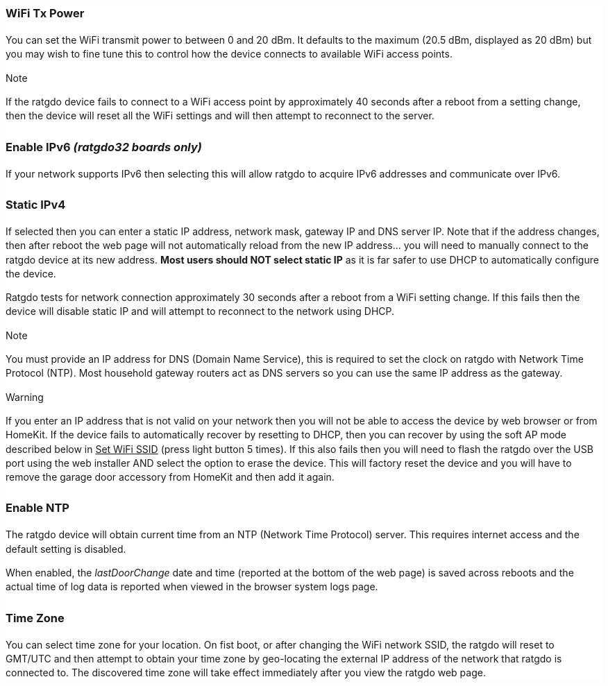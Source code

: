 ### WiFi Tx Power

You can set the WiFi transmit power to between 0 and 20 dBm. It defaults to the maximum (20.5 dBm, displayed as 20 dBm) but you may wish to fine tune this to control how the device connects to available WiFi access points.

> [!NOTE]
> If the ratgdo device fails to connect to a WiFi access point by approximately 40 seconds after a reboot from a setting change, then the device will reset all the WiFi settings and will then attempt to reconnect to the server.

### Enable IPv6 _(ratgdo32 boards only)_

If your network supports IPv6 then selecting this will allow ratgdo to acquire IPv6 addresses and communicate over IPv6.

### Static IPv4

If selected then you can enter a static IP address, network mask, gateway IP and DNS server IP. Note that if the address changes, then after reboot the web page will not automatically reload from the new IP address... you will need to manually connect to the ratgdo device at its new address. **Most users should NOT select static IP** as it is far safer to use DHCP to automatically configure the device.

Ratgdo tests for network connection approximately 30 seconds after a reboot from a WiFi setting change. If this fails then the device will disable static IP and will attempt to reconnect to the network using DHCP.

> [!NOTE]
> You must provide an IP address for DNS (Domain Name Service), this is required to set the clock on ratgdo with Network Time Protocol (NTP). Most household gateway routers act as DNS servers so you can use the same IP address as the gateway.

> [!WARNING]
> If you enter an IP address that is not valid on your network then you will not be able to access the device by web browser or from HomeKit. If the device fails to automatically recover by resetting to DHCP, then you can recover by using the soft AP mode described below in [Set WiFi SSID](#set-wifi-ssid) (press light button 5 times). If this also fails then you will need to flash the ratgdo over the USB port using the web installer AND select the option to erase the device. This will factory reset the device and you will have to remove the garage door accessory from HomeKit and then add it again.

### Enable NTP

The ratgdo device will obtain current time from an NTP (Network Time Protocol) server. This requires internet access and the default setting is disabled.

When enabled, the _lastDoorChange_ date and time (reported at the bottom of the web page) is saved across reboots and the actual time of log data is reported when viewed in the browser system logs page.

### Time Zone

You can select time zone for your location. On fist boot, or after changing the WiFi network SSID, the ratgdo will reset to GMT/UTC and then attempt to obtain your time zone by geo-locating the external IP address of the network that ratgdo is connected to. The discovered time zone will take effect immediately after you view the ratgdo web page.
